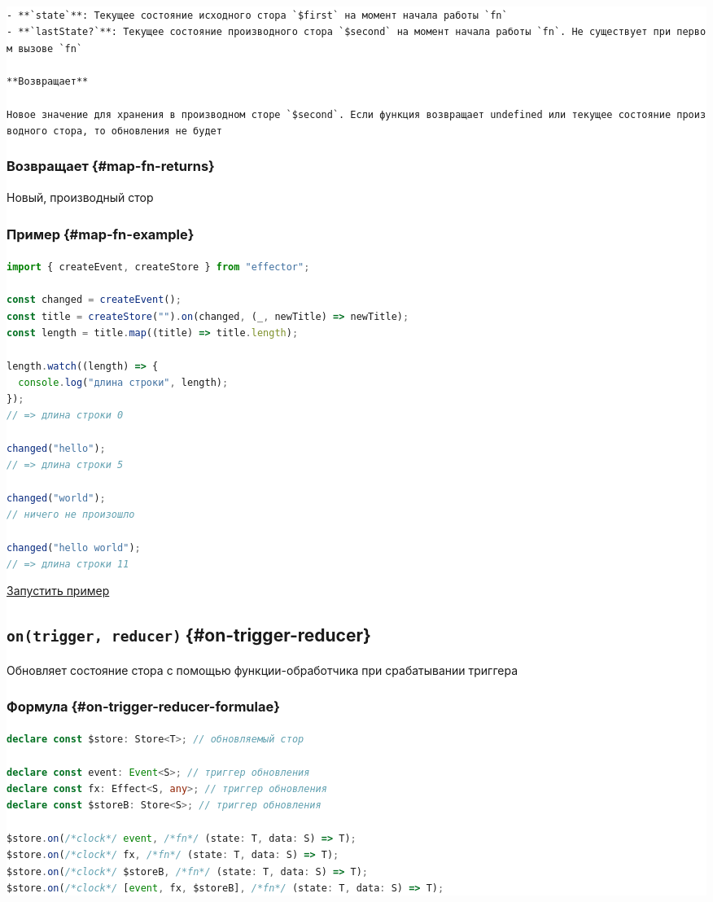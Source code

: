     - **`state`**: Текущее состояние исходного стора `$first` на момент начала работы `fn`
    - **`lastState?`**: Текущее состояние производного стора `$second` на момент начала работы `fn`. Не существует при первом вызове `fn`

    **Возвращает**

    Новое значение для хранения в производном сторе `$second`. Если функция возвращает undefined или текущее состояние производного стора, то обновления не будет

### Возвращает {#map-fn-returns}

Новый, производный стор

### Пример {#map-fn-example}

```js
import { createEvent, createStore } from "effector";

const changed = createEvent();
const title = createStore("").on(changed, (_, newTitle) => newTitle);
const length = title.map((title) => title.length);

length.watch((length) => {
  console.log("длина строки", length);
});
// => длина строки 0

changed("hello");
// => длина строки 5

changed("world");
// ничего не произошло

changed("hello world");
// => длина строки 11
```

[Запустить пример](https://share.effector.dev/NmQAHZny)

## `on(trigger, reducer)` {#on-trigger-reducer}

Обновляет состояние стора с помощью функции-обработчика при срабатывании триггера

### Формула {#on-trigger-reducer-formulae}

```ts
declare const $store: Store<T>; // обновляемый стор

declare const event: Event<S>; // триггер обновления
declare const fx: Effect<S, any>; // триггер обновления
declare const $storeB: Store<S>; // триггер обновления

$store.on(/*clock*/ event, /*fn*/ (state: T, data: S) => T);
$store.on(/*clock*/ fx, /*fn*/ (state: T, data: S) => T);
$store.on(/*clock*/ $storeB, /*fn*/ (state: T, data: S) => T);
$store.on(/*clock*/ [event, fx, $storeB], /*fn*/ (state: T, data: S) => T);
```
